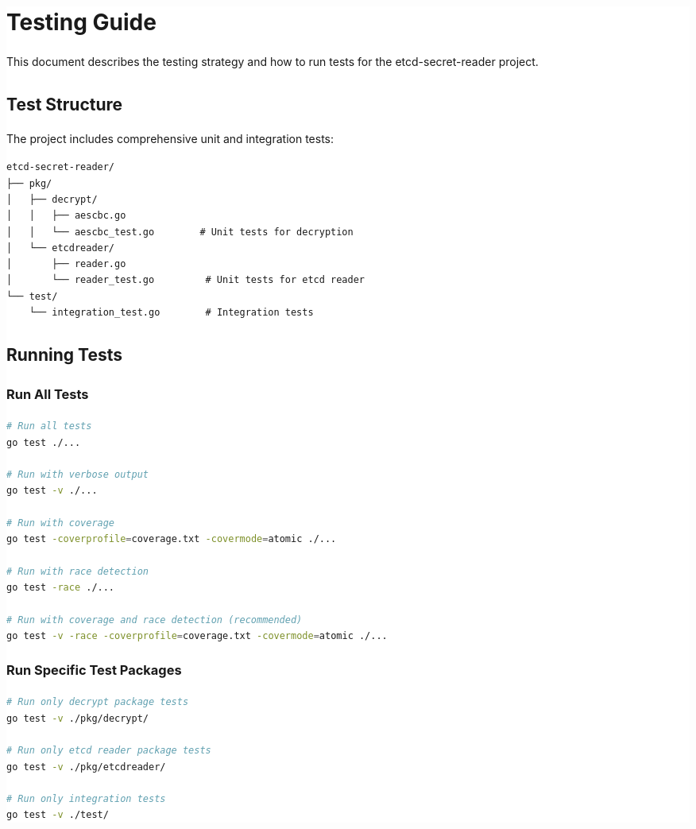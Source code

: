 # Testing Guide

This document describes the testing strategy and how to run tests for the etcd-secret-reader project.

## Test Structure

The project includes comprehensive unit and integration tests:

```
etcd-secret-reader/
├── pkg/
│   ├── decrypt/
│   │   ├── aescbc.go
│   │   └── aescbc_test.go        # Unit tests for decryption
│   └── etcdreader/
│       ├── reader.go
│       └── reader_test.go         # Unit tests for etcd reader
└── test/
    └── integration_test.go        # Integration tests
```

## Running Tests

### Run All Tests

```bash
# Run all tests
go test ./...

# Run with verbose output
go test -v ./...

# Run with coverage
go test -coverprofile=coverage.txt -covermode=atomic ./...

# Run with race detection
go test -race ./...

# Run with coverage and race detection (recommended)
go test -v -race -coverprofile=coverage.txt -covermode=atomic ./...
```

### Run Specific Test Packages

```bash
# Run only decrypt package tests
go test -v ./pkg/decrypt/

# Run only etcd reader package tests
go test -v ./pkg/etcdreader/

# Run only integration tests
go test -v ./test/
```
